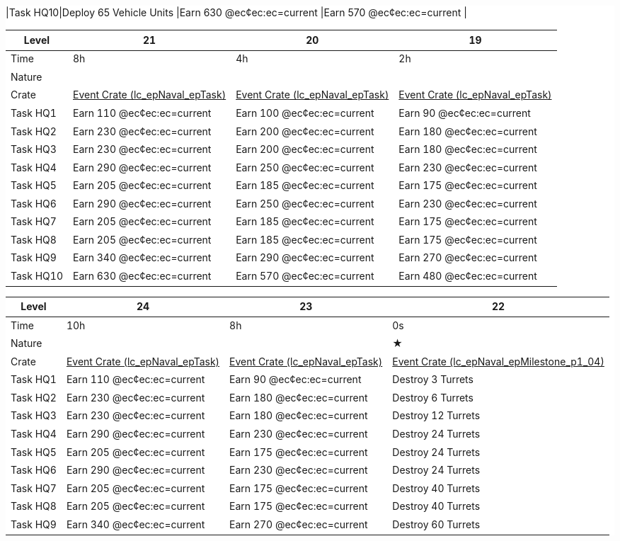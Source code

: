 |Task HQ10|Deploy 65 Vehicle Units                                                |Earn 630 @ec¢ec:ec=current                               |Earn 570 @ec¢ec:ec=current                               |


|Level    |21                                                       |20                                                       |19                                                       |
|---------|---------------------------------------------------------|---------------------------------------------------------|---------------------------------------------------------|
|Time     |8h                                                       |4h                                                       |2h                                                       |
|Nature   |                                                         |                                                         |                                                         |
|Crate    |[Event Crate (lc_epNaval_epTask)](lc_epNaval_epTask.html)|[Event Crate (lc_epNaval_epTask)](lc_epNaval_epTask.html)|[Event Crate (lc_epNaval_epTask)](lc_epNaval_epTask.html)|
|Task HQ1 |Earn 110 @ec¢ec:ec=current                               |Earn 100 @ec¢ec:ec=current                               |Earn 90 @ec¢ec:ec=current                                |
|Task HQ2 |Earn 230 @ec¢ec:ec=current                               |Earn 200 @ec¢ec:ec=current                               |Earn 180 @ec¢ec:ec=current                               |
|Task HQ3 |Earn 230 @ec¢ec:ec=current                               |Earn 200 @ec¢ec:ec=current                               |Earn 180 @ec¢ec:ec=current                               |
|Task HQ4 |Earn 290 @ec¢ec:ec=current                               |Earn 250 @ec¢ec:ec=current                               |Earn 230 @ec¢ec:ec=current                               |
|Task HQ5 |Earn 205 @ec¢ec:ec=current                               |Earn 185 @ec¢ec:ec=current                               |Earn 175 @ec¢ec:ec=current                               |
|Task HQ6 |Earn 290 @ec¢ec:ec=current                               |Earn 250 @ec¢ec:ec=current                               |Earn 230 @ec¢ec:ec=current                               |
|Task HQ7 |Earn 205 @ec¢ec:ec=current                               |Earn 185 @ec¢ec:ec=current                               |Earn 175 @ec¢ec:ec=current                               |
|Task HQ8 |Earn 205 @ec¢ec:ec=current                               |Earn 185 @ec¢ec:ec=current                               |Earn 175 @ec¢ec:ec=current                               |
|Task HQ9 |Earn 340 @ec¢ec:ec=current                               |Earn 290 @ec¢ec:ec=current                               |Earn 270 @ec¢ec:ec=current                               |
|Task HQ10|Earn 630 @ec¢ec:ec=current                               |Earn 570 @ec¢ec:ec=current                               |Earn 480 @ec¢ec:ec=current                               |


|Level    |24                                                       |23                                                       |22                                                                             |
|---------|---------------------------------------------------------|---------------------------------------------------------|-------------------------------------------------------------------------------|
|Time     |10h                                                      |8h                                                       |0s                                                                             |
|Nature   |                                                         |                                                         |★                                                                              |
|Crate    |[Event Crate (lc_epNaval_epTask)](lc_epNaval_epTask.html)|[Event Crate (lc_epNaval_epTask)](lc_epNaval_epTask.html)|[Event Crate (lc_epNaval_epMilestone_p1_04)](lc_epNaval_epMilestone_p1_04.html)|
|Task HQ1 |Earn 110 @ec¢ec:ec=current                               |Earn 90 @ec¢ec:ec=current                                |Destroy 3 Turrets                                                              |
|Task HQ2 |Earn 230 @ec¢ec:ec=current                               |Earn 180 @ec¢ec:ec=current                               |Destroy 6 Turrets                                                              |
|Task HQ3 |Earn 230 @ec¢ec:ec=current                               |Earn 180 @ec¢ec:ec=current                               |Destroy 12 Turrets                                                             |
|Task HQ4 |Earn 290 @ec¢ec:ec=current                               |Earn 230 @ec¢ec:ec=current                               |Destroy 24 Turrets                                                             |
|Task HQ5 |Earn 205 @ec¢ec:ec=current                               |Earn 175 @ec¢ec:ec=current                               |Destroy 24 Turrets                                                             |
|Task HQ6 |Earn 290 @ec¢ec:ec=current                               |Earn 230 @ec¢ec:ec=current                               |Destroy 24 Turrets                                                             |
|Task HQ7 |Earn 205 @ec¢ec:ec=current                               |Earn 175 @ec¢ec:ec=current                               |Destroy 40 Turrets                                                             |
|Task HQ8 |Earn 205 @ec¢ec:ec=current                               |Earn 175 @ec¢ec:ec=current                               |Destroy 40 Turrets                                                             |
|Task HQ9 |Earn 340 @ec¢ec:ec=current                               |Earn 270 @ec¢ec:ec=current                               |Destroy 60 Turrets                                                             |